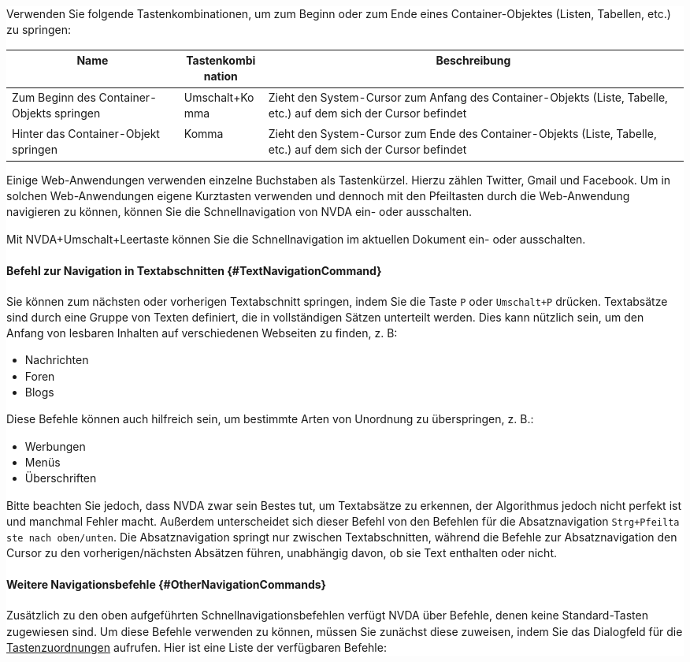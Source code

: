 Verwenden Sie folgende Tastenkombinationen, um zum Beginn oder zum Ende eines Container-Objektes (Listen, Tabellen, etc.) zu springen:

| Name |Tastenkombination |Beschreibung|
|---|---|---|
|Zum Beginn des Container-Objekts springen |Umschalt+Komma |Zieht den System-Cursor zum Anfang des Container-Objekts (Liste, Tabelle, etc.) auf dem sich der Cursor befindet|
|Hinter das Container-Objekt springen |Komma |Zieht den System-Cursor zum Ende des Container-Objekts (Liste, Tabelle, etc.) auf dem sich der Cursor befindet|



Einige Web-Anwendungen verwenden einzelne Buchstaben als Tastenkürzel. Hierzu zählen Twitter, Gmail und Facebook.
Um in solchen Web-Anwendungen eigene Kurztasten verwenden und dennoch mit den Pfeiltasten durch die Web-Anwendung navigieren zu können, können Sie die Schnellnavigation von NVDA ein- oder ausschalten.

Mit NVDA+Umschalt+Leertaste können Sie die Schnellnavigation im aktuellen Dokument ein- oder ausschalten.


#### Befehl zur Navigation in Textabschnitten {#TextNavigationCommand}

Sie können zum nächsten oder vorherigen Textabschnitt springen, indem Sie die Taste `P` oder `Umschalt+P` drücken.
Textabsätze sind durch eine Gruppe von Texten definiert, die in vollständigen Sätzen unterteilt werden.
Dies kann nützlich sein, um den Anfang von lesbaren Inhalten auf verschiedenen Webseiten zu finden, z. B:

* Nachrichten
* Foren
* Blogs

Diese Befehle können auch hilfreich sein, um bestimmte Arten von Unordnung zu überspringen, z. B.:

* Werbungen
* Menüs
* Überschriften

Bitte beachten Sie jedoch, dass NVDA zwar sein Bestes tut, um Textabsätze zu erkennen, der Algorithmus jedoch nicht perfekt ist und manchmal Fehler macht.
Außerdem unterscheidet sich dieser Befehl von den Befehlen für die Absatznavigation `Strg+Pfeiltaste nach oben/unten`.
Die Absatznavigation springt nur zwischen Textabschnitten, während die Befehle zur Absatznavigation den Cursor zu den vorherigen/nächsten Absätzen führen, unabhängig davon, ob sie Text enthalten oder nicht.

#### Weitere Navigationsbefehle {#OtherNavigationCommands}

Zusätzlich zu den oben aufgeführten Schnellnavigationsbefehlen verfügt NVDA über Befehle, denen keine Standard-Tasten zugewiesen sind.
Um diese Befehle verwenden zu können, müssen Sie zunächst diese zuweisen, indem Sie das Dialogfeld für die [Tastenzuordnungen](#InputGestures) aufrufen.
Hier ist eine Liste der verfügbaren Befehle:
